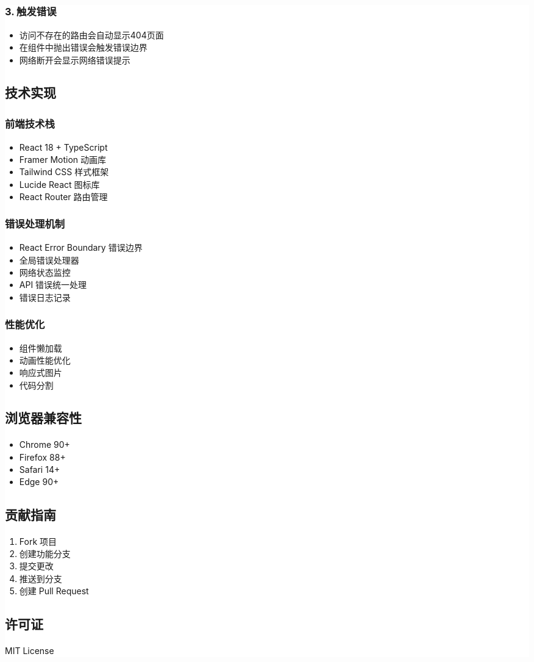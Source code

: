 ### 3. 触发错误
- 访问不存在的路由会自动显示404页面
- 在组件中抛出错误会触发错误边界
- 网络断开会显示网络错误提示

## 技术实现

### 前端技术栈
- React 18 + TypeScript
- Framer Motion 动画库
- Tailwind CSS 样式框架
- Lucide React 图标库
- React Router 路由管理

### 错误处理机制
- React Error Boundary 错误边界
- 全局错误处理器
- 网络状态监控
- API 错误统一处理
- 错误日志记录

### 性能优化
- 组件懒加载
- 动画性能优化
- 响应式图片
- 代码分割

## 浏览器兼容性

- Chrome 90+
- Firefox 88+
- Safari 14+
- Edge 90+

## 贡献指南

1. Fork 项目
2. 创建功能分支
3. 提交更改
4. 推送到分支
5. 创建 Pull Request

## 许可证

MIT License 